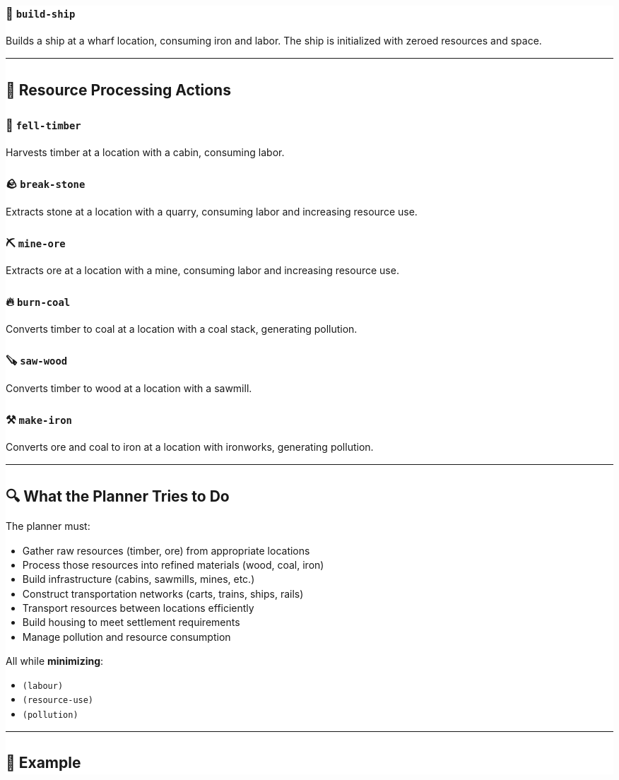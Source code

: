 ### 🚢 `build-ship`
Builds a ship at a wharf location, consuming iron and labor. The ship is initialized with zeroed resources and space.

---

## 🔁 Resource Processing Actions

### 🌲 `fell-timber`
Harvests timber at a location with a cabin, consuming labor.

### 🪨 `break-stone`
Extracts stone at a location with a quarry, consuming labor and increasing resource use.

### ⛏️ `mine-ore`
Extracts ore at a location with a mine, consuming labor and increasing resource use.

### 🔥 `burn-coal`
Converts timber to coal at a location with a coal stack, generating pollution.

### 🪚 `saw-wood`
Converts timber to wood at a location with a sawmill.

### ⚒️ `make-iron`
Converts ore and coal to iron at a location with ironworks, generating pollution.

---

## 🔍 What the Planner Tries to Do

The planner must:

- Gather raw resources (timber, ore) from appropriate locations
- Process those resources into refined materials (wood, coal, iron)
- Build infrastructure (cabins, sawmills, mines, etc.)
- Construct transportation networks (carts, trains, ships, rails)
- Transport resources between locations efficiently
- Build housing to meet settlement requirements
- Manage pollution and resource consumption

All while **minimizing**:

- `(labour)`
- `(resource-use)`
- `(pollution)`

---

## 🧾 Example
